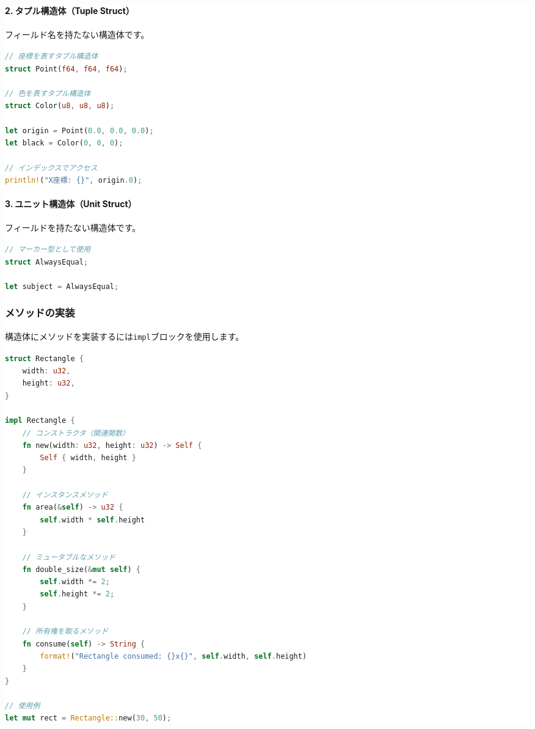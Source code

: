 ```rust
```

#### 2. タプル構造体（Tuple Struct）

フィールド名を持たない構造体です。

```rust
// 座標を表すタプル構造体
struct Point(f64, f64, f64);

// 色を表すタプル構造体
struct Color(u8, u8, u8);

let origin = Point(0.0, 0.0, 0.0);
let black = Color(0, 0, 0);

// インデックスでアクセス
println!("X座標: {}", origin.0);
```

#### 3. ユニット構造体（Unit Struct）

フィールドを持たない構造体です。

```rust
// マーカー型として使用
struct AlwaysEqual;

let subject = AlwaysEqual;
```

### メソッドの実装

構造体にメソッドを実装するには`impl`ブロックを使用します。

```rust
struct Rectangle {
    width: u32,
    height: u32,
}

impl Rectangle {
    // コンストラクタ（関連関数）
    fn new(width: u32, height: u32) -> Self {
        Self { width, height }
    }
    
    // インスタンスメソッド
    fn area(&self) -> u32 {
        self.width * self.height
    }
    
    // ミュータブルなメソッド
    fn double_size(&mut self) {
        self.width *= 2;
        self.height *= 2;
    }
    
    // 所有権を取るメソッド
    fn consume(self) -> String {
        format!("Rectangle consumed: {}x{}", self.width, self.height)
    }
}

// 使用例
let mut rect = Rectangle::new(30, 50);
```